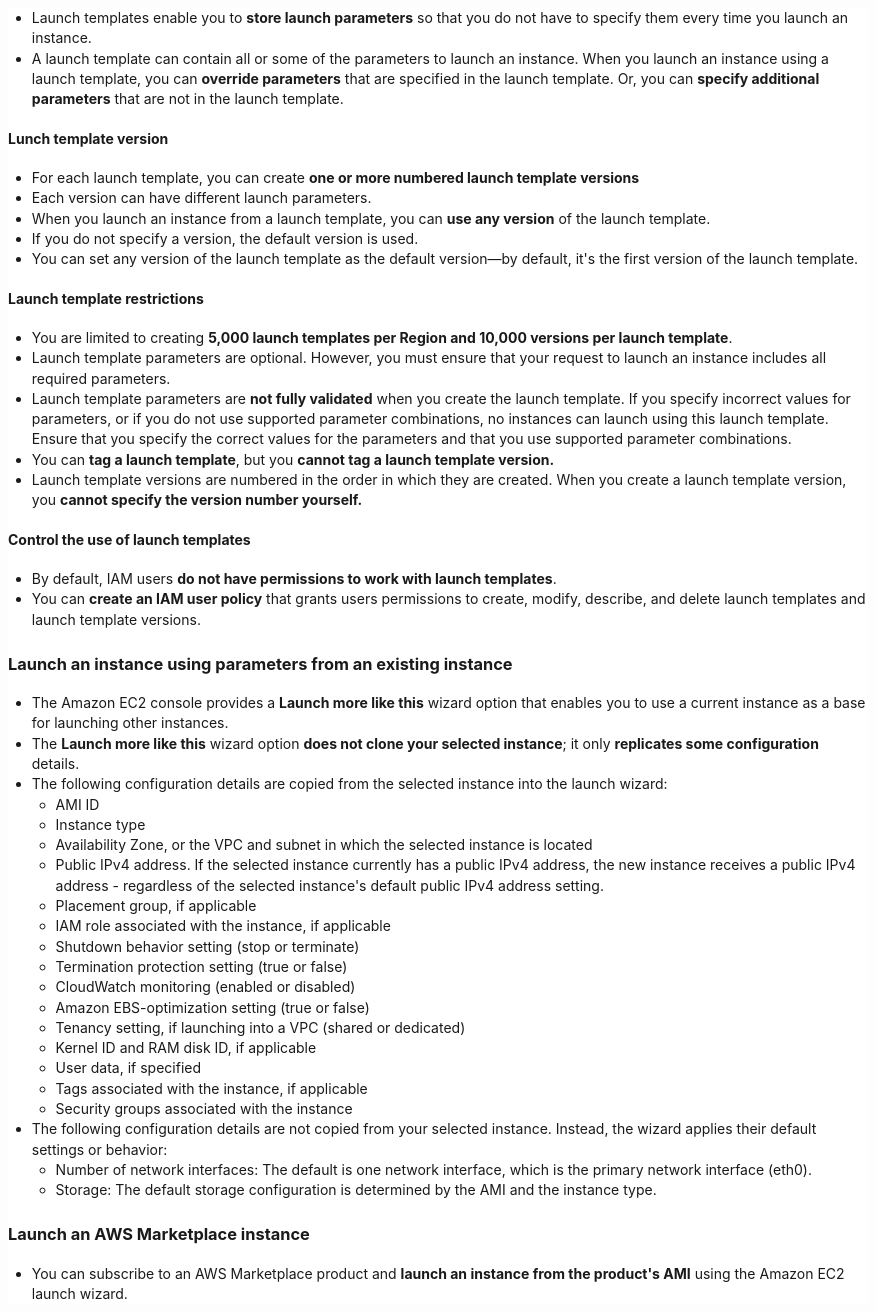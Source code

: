 + Launch templates enable you to **store launch parameters** so that you do not have to specify them every time you launch an instance.
+ A launch template can contain all or some of the parameters to launch an instance. When you launch an instance using a launch template, you can **override parameters** that are specified in the launch template. Or, you can **specify additional parameters** that are not in the launch template.
#### Lunch template version
+ For each launch template, you can create **one or more numbered launch template versions**
+ Each version can have different launch parameters.
+ When you launch an instance from a launch template, you can **use any version** of the launch template.
+ If you do not specify a version, the default version is used.
+ You can set any version of the launch template as the default version—by default, it's the first version of the launch template.
#### Launch template restrictions
+ You are limited to creating **5,000 launch templates per Region and 10,000 versions per launch template**.
+ Launch template parameters are optional. However, you must ensure that your request to launch an instance includes all required parameters.
+ Launch template parameters are **not fully validated** when you create the launch template. If you specify incorrect values for parameters, or if you do not use supported parameter combinations, no instances can launch using this launch template. Ensure that you specify the correct values for the parameters and that you use supported parameter combinations. 
+ You can **tag a launch template**, but you **cannot tag a launch template version.**
+ Launch template versions are numbered in the order in which they are created. When you create a launch template version, you **cannot specify the version number yourself.**
#### Control the use of launch templates
+ By default, IAM users **do not have permissions to work with launch templates**.
+ You can **create an IAM user policy** that grants users permissions to create, modify, describe, and delete launch templates and launch template versions. 
### Launch an instance using parameters from an existing instance
+ The Amazon EC2 console provides a **Launch more like this** wizard option that enables you to use a current instance as a base for launching other instances.
+ The **Launch more like this** wizard option **does not clone your selected instance**; it only **replicates some configuration** details.
+ The following configuration details are copied from the selected instance into the launch wizard: 
    + AMI ID
    + Instance type
    + Availability Zone, or the VPC and subnet in which the selected instance is located
    + Public IPv4 address. If the selected instance currently has a public IPv4 address, the new instance receives a public IPv4 address - regardless of the selected instance's default public IPv4 address setting.
    + Placement group, if applicable
    + IAM role associated with the instance, if applicable
    + Shutdown behavior setting (stop or terminate)
    + Termination protection setting (true or false)
    + CloudWatch monitoring (enabled or disabled)
    + Amazon EBS-optimization setting (true or false)
    + Tenancy setting, if launching into a VPC (shared or dedicated)
    + Kernel ID and RAM disk ID, if applicable
    + User data, if specified
    + Tags associated with the instance, if applicable
    + Security groups associated with the instance
+ The following configuration details are not copied from your selected instance. Instead, the wizard applies their default settings or behavior: 
    + Number of network interfaces: The default is one network interface, which is the primary network interface (eth0).
    + Storage: The default storage configuration is determined by the AMI and the instance type.
### Launch an AWS Marketplace instance
+ You can subscribe to an AWS Marketplace product and **launch an instance from the product's AMI** using the Amazon EC2 launch wizard.